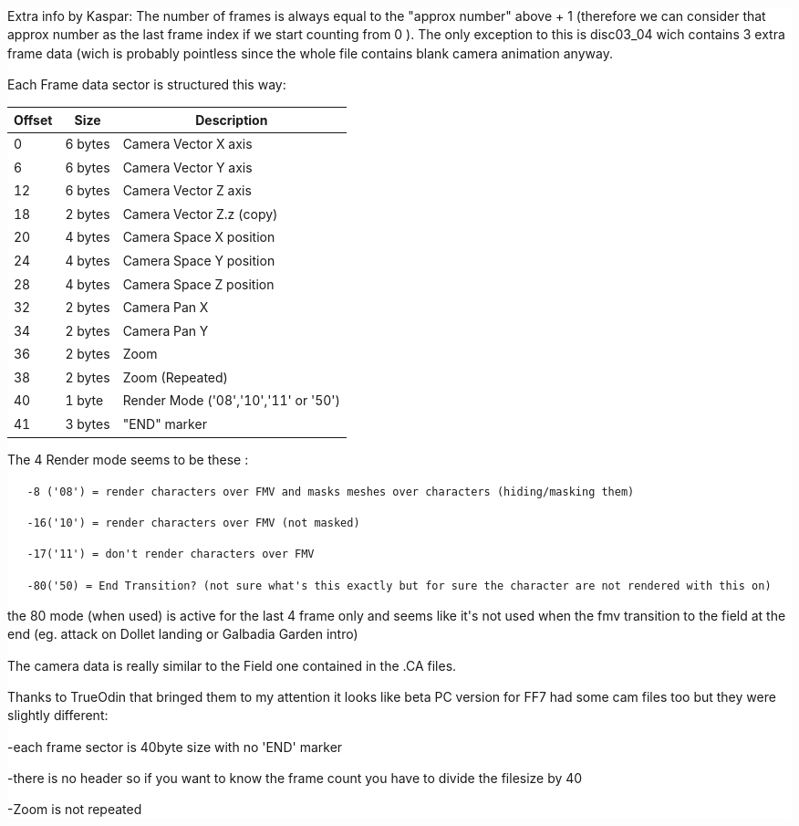 Extra info by Kaspar: The number of frames is always equal to the "approx number" above + 1 (therefore we can consider that approx number as the last frame index if we start counting from 0 ). The only exception to this is disc03\_04 wich contains 3 extra frame data (wich is probably pointless since the whole file contains blank camera animation anyway.

Each Frame data sector is structured this way:

| Offset | Size    | Description                          |
|--------|---------|--------------------------------------|
| 0      | 6 bytes | Camera Vector X axis                 |
| 6      | 6 bytes | Camera Vector Y axis                 |
| 12     | 6 bytes | Camera Vector Z axis                 |
| 18     | 2 bytes | Camera Vector Z.z (copy)             |
| 20     | 4 bytes | Camera Space X position              |
| 24     | 4 bytes | Camera Space Y position              |
| 28     | 4 bytes | Camera Space Z position              |
| 32     | 2 bytes | Camera Pan X                         |
| 34     | 2 bytes | Camera Pan Y                         |
| 36     | 2 bytes | Zoom                                 |
| 38     | 2 bytes | Zoom (Repeated)                      |
| 40     | 1 byte  | Render Mode ('08','10','11' or '50') |
| 41     | 3 bytes | "END" marker                         |

The 4 Render mode seems to be these :

`   -8 ('08') = render characters over FMV and masks meshes over characters (hiding/masking them)`

`   -16('10') = render characters over FMV (not masked)`

`   -17('11') = don't render characters over FMV`

`   -80('50) = End Transition? (not sure what's this exactly but for sure the character are not rendered with this on)`

the 80 mode (when used) is active for the last 4 frame only and seems like it's not used when the fmv transition to the field at the end (eg. attack on Dollet landing or Galbadia Garden intro)

The camera data is really similar to the Field one contained in the .CA files.

Thanks to TrueOdin that bringed them to my attention it looks like beta PC version for FF7 had some cam files too but they were slightly different:

-each frame sector is 40byte size with no 'END' marker

-there is no header so if you want to know the frame count you have to divide the filesize by 40

-Zoom is not repeated
